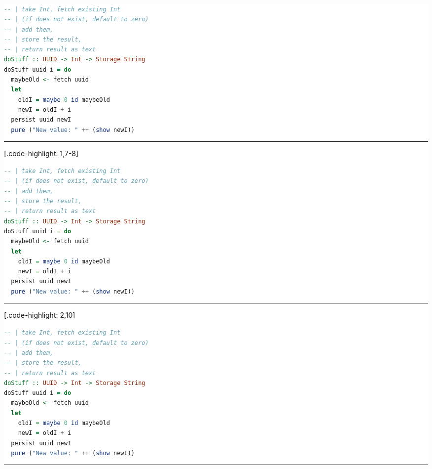 
```haskell
-- | take Int, fetch existing Int
-- | (if does not exist, default to zero)
-- | add them,
-- | store the result,
-- | return result as text
doStuff :: UUID -> Int -> Storage String
doStuff uuid i = do
  maybeOld <- fetch uuid
  let
    oldI = maybe 0 id maybeOld
    newI = oldI + i
  persist uuid newI
  pure ("New value: " ++ (show newI))
```

---
[.code-highlight: 1,7-8]

```haskell
-- | take Int, fetch existing Int
-- | (if does not exist, default to zero)
-- | add them,
-- | store the result,
-- | return result as text
doStuff :: UUID -> Int -> Storage String
doStuff uuid i = do
  maybeOld <- fetch uuid
  let
    oldI = maybe 0 id maybeOld
    newI = oldI + i
  persist uuid newI
  pure ("New value: " ++ (show newI))
```

---
[.code-highlight: 2,10]
```haskell
-- | take Int, fetch existing Int
-- | (if does not exist, default to zero)
-- | add them,
-- | store the result,
-- | return result as text
doStuff :: UUID -> Int -> Storage String
doStuff uuid i = do
  maybeOld <- fetch uuid
  let
    oldI = maybe 0 id maybeOld
    newI = oldI + i
  persist uuid newI
  pure ("New value: " ++ (show newI))
```

---